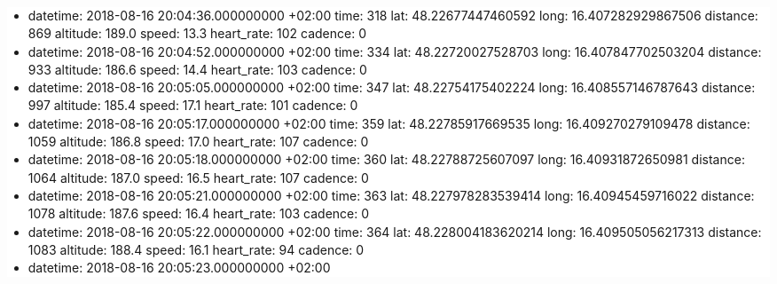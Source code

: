 - datetime: 2018-08-16 20:04:36.000000000 +02:00
  time: 318
  lat: 48.22677447460592
  long: 16.407282929867506
  distance: 869
  altitude: 189.0
  speed: 13.3
  heart_rate: 102
  cadence: 0
- datetime: 2018-08-16 20:04:52.000000000 +02:00
  time: 334
  lat: 48.22720027528703
  long: 16.407847702503204
  distance: 933
  altitude: 186.6
  speed: 14.4
  heart_rate: 103
  cadence: 0
- datetime: 2018-08-16 20:05:05.000000000 +02:00
  time: 347
  lat: 48.22754175402224
  long: 16.408557146787643
  distance: 997
  altitude: 185.4
  speed: 17.1
  heart_rate: 101
  cadence: 0
- datetime: 2018-08-16 20:05:17.000000000 +02:00
  time: 359
  lat: 48.22785917669535
  long: 16.409270279109478
  distance: 1059
  altitude: 186.8
  speed: 17.0
  heart_rate: 107
  cadence: 0
- datetime: 2018-08-16 20:05:18.000000000 +02:00
  time: 360
  lat: 48.22788725607097
  long: 16.40931872650981
  distance: 1064
  altitude: 187.0
  speed: 16.5
  heart_rate: 107
  cadence: 0
- datetime: 2018-08-16 20:05:21.000000000 +02:00
  time: 363
  lat: 48.227978283539414
  long: 16.40945459716022
  distance: 1078
  altitude: 187.6
  speed: 16.4
  heart_rate: 103
  cadence: 0
- datetime: 2018-08-16 20:05:22.000000000 +02:00
  time: 364
  lat: 48.228004183620214
  long: 16.409505056217313
  distance: 1083
  altitude: 188.4
  speed: 16.1
  heart_rate: 94
  cadence: 0
- datetime: 2018-08-16 20:05:23.000000000 +02:00